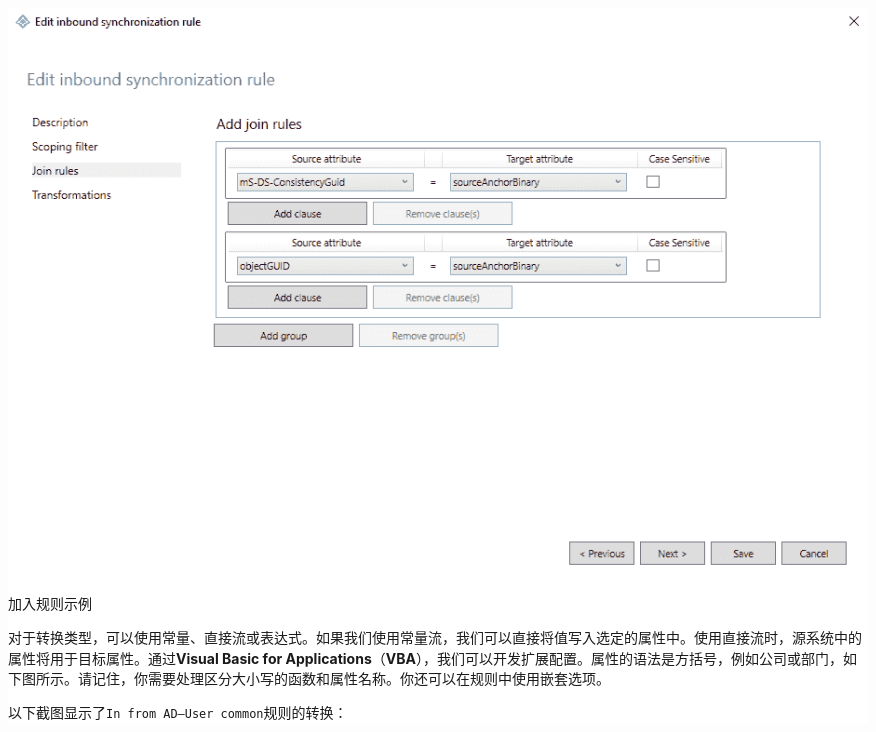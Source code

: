 ![](img/f9563612-2cf0-4375-9e5a-ff41287fff69.png)

加入规则示例

对于转换类型，可以使用常量、直接流或表达式。如果我们使用常量流，我们可以直接将值写入选定的属性中。使用直接流时，源系统中的属性将用于目标属性。通过**Visual Basic for Applications**（**VBA**），我们可以开发扩展配置。属性的语法是方括号，例如公司或部门，如下图所示。请记住，你需要处理区分大小写的函数和属性名称。你还可以在规则中使用嵌套选项。

以下截图显示了`In from AD—User common`规则的转换：
